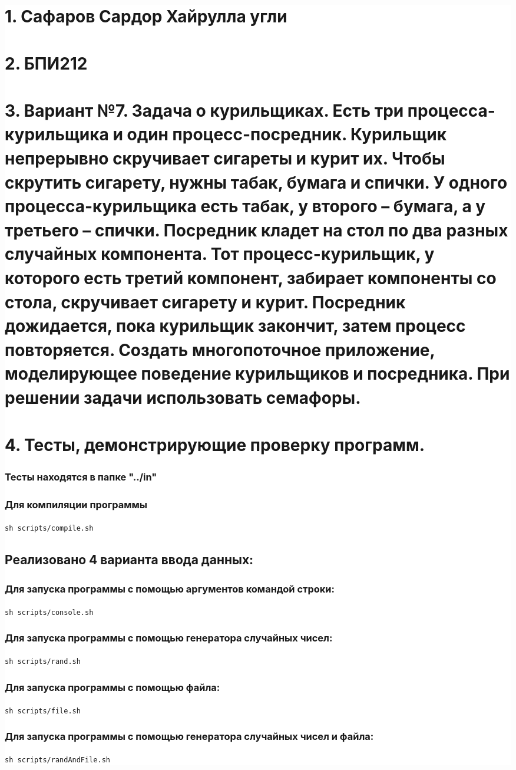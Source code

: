 # 1. Сафаров Сардор Хайрулла угли

# 2. БПИ212

# 3. Вариант №7. Задача о курильщиках. Есть три процесса-курильщика и один процесс-посредник. Курильщик непрерывно скручивает сигареты и курит их. Чтобы скрутить сигарету, нужны табак, бумага и спички. У одного процесса-курильщика есть табак, у второго – бумага, а у третьего – спички. Посредник кладет на стол по два разных случайных компонента. Тот процесс-курильщик, у которого есть третий компонент, забирает компоненты со стола, скручивает сигарету и курит. Посредник дожидается, пока курильщик закончит, затем процесс повторяется. Создать многопоточное приложение, моделирующее поведение курильщиков и посредника. При решении задачи использовать семафоры.

# 4. Тесты, демонстрирующие проверку программ.

### Тесты находятся в папке "../in"

### Для компиляции программы
```shell
sh scripts/compile.sh
```
## Реализовано 4 варианта ввода данных:
### Для запуска программы с помощью аргументов командой строки:
```shell
sh scripts/console.sh
```
### Для запуска программы с помощью генератора случайных чисел:
```shell
sh scripts/rand.sh
```
### Для запуска программы с помощью файла:
```shell
sh scripts/file.sh
```
### Для запуска программы с помощью генератора случайных чисел и файла:
```shell
sh scripts/randAndFile.sh
```
